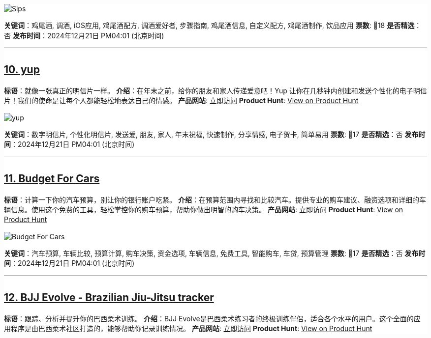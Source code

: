 ![Sips](https://ph-files.imgix.net/3a9512c4-9860-4081-8bee-f7aed24576d1.png?auto=format&fit=crop&frame=1&h=512&w=1024)

**关键词**：鸡尾酒, 调酒, iOS应用, 鸡尾酒配方, 调酒爱好者, 步骤指南, 鸡尾酒信息, 自定义配方, 鸡尾酒制作, 饮品应用
**票数**: 🔺18
**是否精选**：否
**发布时间**：2024年12月21日 PM04:01 (北京时间)

---

## [10. yup](https://www.producthunt.com/posts/yup-4?utm_campaign=producthunt-api&utm_medium=api-v2&utm_source=Application%3A+decohack+%28ID%3A+131684%29)
**标语**：就像一张真正的明信片一样。
**介绍**：在年末之前，给你的朋友和家人传递爱意吧！Yup 让你在几秒钟内创建和发送个性化的电子明信片！我们的使命是让每个人都能轻松地表达自己的情感。
**产品网站**: [立即访问](https://www.producthunt.com/r/SZWF4CGQOL7RN6?utm_campaign=producthunt-api&utm_medium=api-v2&utm_source=Application%3A+decohack+%28ID%3A+131684%29)
**Product Hunt**: [View on Product Hunt](https://www.producthunt.com/posts/yup-4?utm_campaign=producthunt-api&utm_medium=api-v2&utm_source=Application%3A+decohack+%28ID%3A+131684%29)

![yup](https://ph-files.imgix.net/00606def-3b6c-4143-8b6b-e49e3cb5d92b.png?auto=format&fit=crop&frame=1&h=512&w=1024)

**关键词**：数字明信片, 个性化明信片, 发送爱, 朋友, 家人, 年末祝福, 快速制作, 分享情感, 电子贺卡, 简单易用
**票数**: 🔺17
**是否精选**：否
**发布时间**：2024年12月21日 PM04:01 (北京时间)

---

## [11. Budget For Cars](https://www.producthunt.com/posts/budget-for-cars?utm_campaign=producthunt-api&utm_medium=api-v2&utm_source=Application%3A+decohack+%28ID%3A+131684%29)
**标语**：计算一下你的汽车预算，别让你的银行账户吃紧。
**介绍**：在预算范围内寻找和比较汽车。提供专业的购车建议、融资选项和详细的车辆信息。使用这个免费的工具，轻松掌控你的购车预算，帮助你做出明智的购车决策。
**产品网站**: [立即访问](https://www.producthunt.com/r/AMTPQQ2UQNCJFW?utm_campaign=producthunt-api&utm_medium=api-v2&utm_source=Application%3A+decohack+%28ID%3A+131684%29)
**Product Hunt**: [View on Product Hunt](https://www.producthunt.com/posts/budget-for-cars?utm_campaign=producthunt-api&utm_medium=api-v2&utm_source=Application%3A+decohack+%28ID%3A+131684%29)

![Budget For Cars](https://ph-files.imgix.net/a936b8f3-37e6-4b01-947d-75afe4b4d880.jpeg?auto=format&fit=crop&frame=1&h=512&w=1024)

**关键词**：汽车预算, 车辆比较, 预算计算, 购车决策, 资金选项, 车辆信息, 免费工具, 智能购车, 车贷, 预算管理
**票数**: 🔺17
**是否精选**：否
**发布时间**：2024年12月21日 PM04:01 (北京时间)

---

## [12. BJJ Evolve - Brazilian Jiu-Jitsu tracker](https://www.producthunt.com/posts/bjj-evolve-brazilian-jiu-jitsu-tracker?utm_campaign=producthunt-api&utm_medium=api-v2&utm_source=Application%3A+decohack+%28ID%3A+131684%29)
**标语**：跟踪、分析并提升你的巴西柔术训练。
**介绍**：BJJ Evolve是巴西柔术练习者的终极训练伴侣，适合各个水平的用户。这个全面的应用程序是由巴西柔术社区打造的，能够帮助你记录训练情况。
**产品网站**: [立即访问](https://www.producthunt.com/r/XRGFLRHYO4QS7A?utm_campaign=producthunt-api&utm_medium=api-v2&utm_source=Application%3A+decohack+%28ID%3A+131684%29)
**Product Hunt**: [View on Product Hunt](https://www.producthunt.com/posts/bjj-evolve-brazilian-jiu-jitsu-tracker?utm_campaign=producthunt-api&utm_medium=api-v2&utm_source=Application%3A+decohack+%28ID%3A+131684%29)
